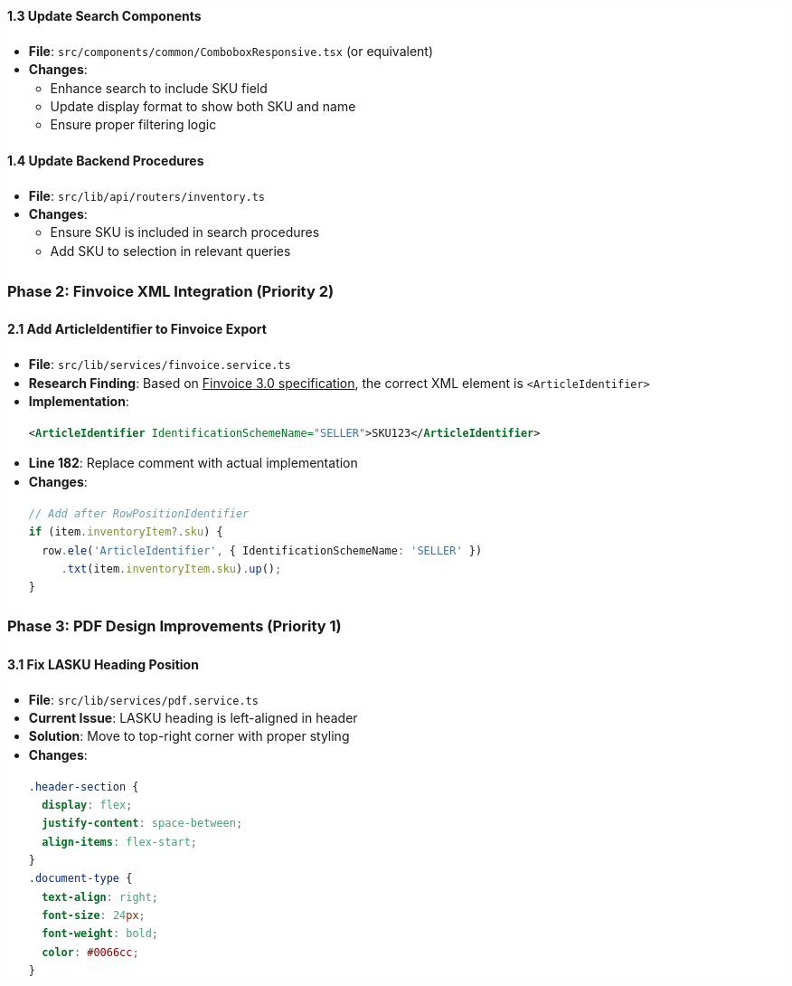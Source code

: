 #### 1.3 Update Search Components
- **File**: `src/components/common/ComboboxResponsive.tsx` (or equivalent)
- **Changes**:
  - Enhance search to include SKU field
  - Update display format to show both SKU and name
  - Ensure proper filtering logic

#### 1.4 Update Backend Procedures
- **File**: `src/lib/api/routers/inventory.ts`
- **Changes**:
  - Ensure SKU is included in search procedures
  - Add SKU to selection in relevant queries

### Phase 2: Finvoice XML Integration (Priority 2)

#### 2.1 Add ArticleIdentifier to Finvoice Export
- **File**: `src/lib/services/finvoice.service.ts`
- **Research Finding**: Based on [Finvoice 3.0 specification](https://www.finanssiala.fi/en/finvoice/), the correct XML element is `<ArticleIdentifier>`
- **Implementation**:
  ```xml
  <ArticleIdentifier IdentificationSchemeName="SELLER">SKU123</ArticleIdentifier>
  ```
- **Line 182**: Replace comment with actual implementation
- **Changes**:
  ```typescript
  // Add after RowPositionIdentifier
  if (item.inventoryItem?.sku) {
    row.ele('ArticleIdentifier', { IdentificationSchemeName: 'SELLER' })
       .txt(item.inventoryItem.sku).up();
  }
  ```

### Phase 3: PDF Design Improvements (Priority 1)

#### 3.1 Fix LASKU Heading Position
- **File**: `src/lib/services/pdf.service.ts`
- **Current Issue**: LASKU heading is left-aligned in header
- **Solution**: Move to top-right corner with proper styling
- **Changes**:
  ```css
  .header-section {
    display: flex;
    justify-content: space-between;
    align-items: flex-start;
  }
  .document-type {
    text-align: right;
    font-size: 24px;
    font-weight: bold;
    color: #0066cc;
  }
  ```
